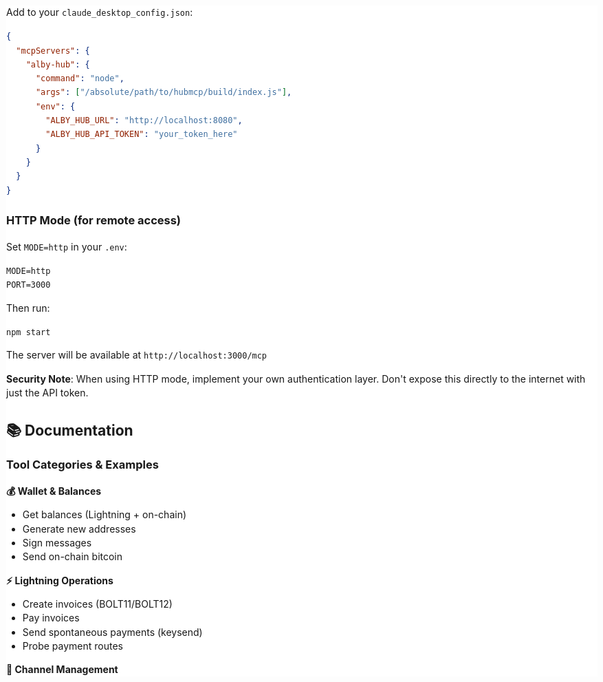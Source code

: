Add to your `claude_desktop_config.json`:

```json
{
  "mcpServers": {
    "alby-hub": {
      "command": "node",
      "args": ["/absolute/path/to/hubmcp/build/index.js"],
      "env": {
        "ALBY_HUB_URL": "http://localhost:8080",
        "ALBY_HUB_API_TOKEN": "your_token_here"
      }
    }
  }
}
```

### HTTP Mode (for remote access)

Set `MODE=http` in your `.env`:

```env
MODE=http
PORT=3000
```

Then run:

```bash
npm start
```

The server will be available at `http://localhost:3000/mcp`

**Security Note**: When using HTTP mode, implement your own authentication layer. Don't expose this directly to the internet with just the API token.

## 📚 Documentation

### Tool Categories & Examples

**💰 Wallet & Balances**

- Get balances (Lightning + on-chain)
- Generate new addresses
- Sign messages
- Send on-chain bitcoin

**⚡ Lightning Operations**

- Create invoices (BOLT11/BOLT12)
- Pay invoices
- Send spontaneous payments (keysend)
- Probe payment routes

**🔌 Channel Management**

